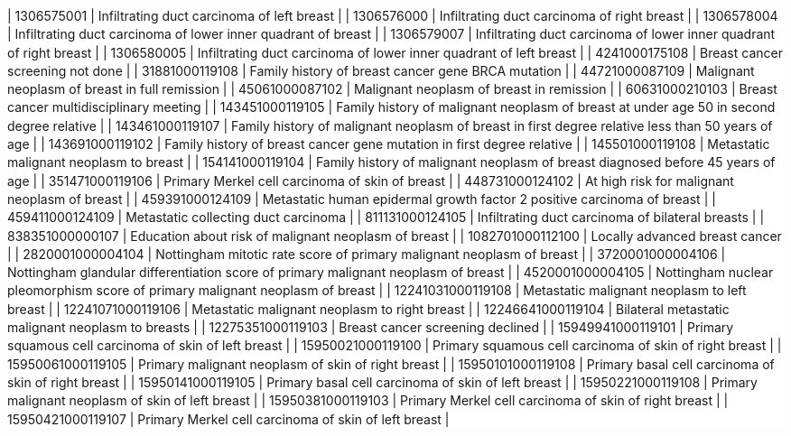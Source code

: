 | 1306575001 | Infiltrating duct carcinoma of left breast |
| 1306576000 | Infiltrating duct carcinoma of right breast |
| 1306578004 | Infiltrating duct carcinoma of lower inner quadrant of breast |
| 1306579007 | Infiltrating duct carcinoma of lower inner quadrant of right breast |
| 1306580005 | Infiltrating duct carcinoma of lower inner quadrant of left breast |
| 4241000175108 | Breast cancer screening not done |
| 31881000119108 | Family history of breast cancer gene BRCA mutation |
| 44721000087109 | Malignant neoplasm of breast in full remission |
| 45061000087102 | Malignant neoplasm of breast in remission |
| 60631000210103 | Breast cancer multidisciplinary meeting |
| 143451000119105 | Family history of malignant neoplasm of breast at under age 50 in second degree relative |
| 143461000119107 | Family history of malignant neoplasm of breast in first degree relative less than 50 years of age |
| 143691000119102 | Family history of breast cancer gene mutation in first degree relative |
| 145501000119108 | Metastatic malignant neoplasm to breast |
| 154141000119104 | Family history of malignant neoplasm of breast diagnosed before 45 years of age |
| 351471000119106 | Primary Merkel cell carcinoma of skin of breast |
| 448731000124102 | At high risk for malignant neoplasm of breast |
| 459391000124109 | Metastatic human epidermal growth factor 2 positive carcinoma of breast |
| 459411000124109 | Metastatic collecting duct carcinoma |
| 811131000124105 | Infiltrating duct carcinoma of bilateral breasts |
| 838351000000107 | Education about risk of malignant neoplasm of breast |
| 1082701000112100 | Locally advanced breast cancer |
| 2820001000004104 | Nottingham mitotic rate score of primary malignant neoplasm of breast |
| 3720001000004106 | Nottingham glandular differentiation score of primary malignant neoplasm of breast |
| 4520001000004105 | Nottingham nuclear pleomorphism score of primary malignant neoplasm of breast |
| 12241031000119108 | Metastatic malignant neoplasm to left breast |
| 12241071000119106 | Metastatic malignant neoplasm to right breast |
| 12246641000119104 | Bilateral metastatic malignant neoplasm to breasts |
| 12275351000119103 | Breast cancer screening declined |
| 15949941000119101 | Primary squamous cell carcinoma of skin of left breast |
| 15950021000119100 | Primary squamous cell carcinoma of skin of right breast |
| 15950061000119105 | Primary malignant neoplasm of skin of right breast |
| 15950101000119108 | Primary basal cell carcinoma of skin of right breast |
| 15950141000119105 | Primary basal cell carcinoma of skin of left breast |
| 15950221000119108 | Primary malignant neoplasm of skin of left breast |
| 15950381000119103 | Primary Merkel cell carcinoma of skin of right breast |
| 15950421000119107 | Primary Merkel cell carcinoma of skin of left breast |